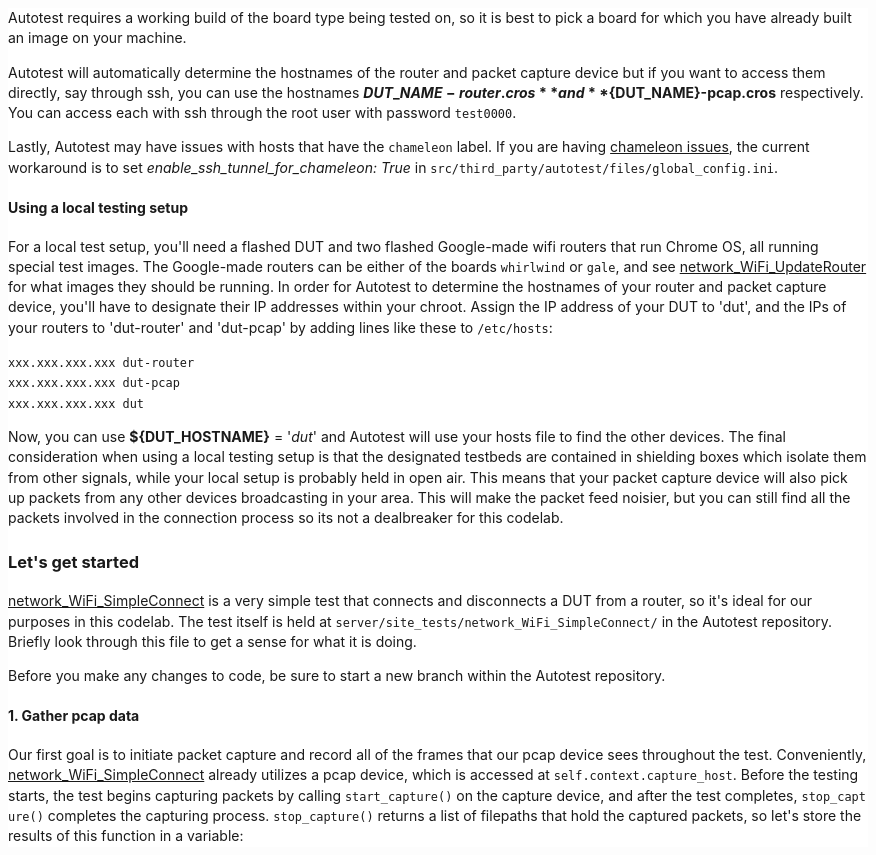 Autotest requires a working build of the board type being tested on, so it is
best to pick a board for which you have already built an image on your machine.

Autotest will automatically determine the hostnames of the router and packet
capture device but if you want to access them directly, say through ssh,
you can use the hostnames **${DUT\_NAME}-router.cros** and
**${DUT\_NAME}-pcap.cros** respectively. You can access each with ssh
through the root user with password `test0000`.

Lastly, Autotest may have issues with hosts that have the `chameleon` label.
If you are having [chameleon issues], the current workaround is to set
*enable_ssh_tunnel_for_chameleon: True* in
`src/third_party/autotest/files/global_config.ini`.

#### Using a local testing setup

For a local test setup, you'll need a flashed DUT and two flashed Google-made
wifi routers that run Chrome OS, all running special test images. The
Google-made routers can be either of the boards `whirlwind` or `gale`,
and see [network_WiFi_UpdateRouter] for what images they should be running.
In order for Autotest to determine the hostnames of your router and packet
capture device, you'll have to designate their IP addresses within your chroot.
Assign the IP address of your DUT to 'dut', and the IPs of your routers to
'dut-router' and 'dut-pcap' by adding lines like these to `/etc/hosts`:

```bash
xxx.xxx.xxx.xxx dut-router
xxx.xxx.xxx.xxx dut-pcap
xxx.xxx.xxx.xxx dut
```

Now, you can use **${DUT\_HOSTNAME}** = '*dut*' and Autotest will use your
hosts file to find the other devices. The final consideration when using a
local testing setup is that the designated testbeds are contained in shielding
boxes which isolate them from other signals, while your local setup is
probably held in open air. This means that your packet capture device will also
pick up packets from any other devices broadcasting in your area. This will make
the packet feed noisier, but you can still find all the packets involved in the
connection process so its not a dealbreaker for this codelab.

### Let's get started

[network_WiFi_SimpleConnect] is a very simple test that connects and disconnects
a DUT from a router, so it's ideal for our purposes in this codelab. The test
itself is held at `server/site_tests/network_WiFi_SimpleConnect/` in the
Autotest repository. Briefly look through this file to get a sense for what it
is doing.

Before you make any changes to code, be sure to start a new branch within the
Autotest repository.

#### 1. Gather pcap data

Our first goal is to initiate packet capture and record all of the frames that
our pcap device sees throughout the test. Conveniently,
[network_WiFi_SimpleConnect] already utilizes a pcap device, which is accessed
at `self.context.capture_host`. Before the testing starts, the test begins
capturing packets by calling `start_capture()` on the capture device, and after
the test completes, `stop_capture()` completes the capturing process.
`stop_capture()` returns a list of filepaths that hold the captured packets, so
let's store the results of this function in a variable:


[chameleon issues]: https://crbug.com/964549
[lookup tables]: #lookup-tables
[network_WiFi_UpdateRouter]: ../server/site_tests/network_WiFi_UpdateRouter/network_WiFi_UpdateRouter.py
[network_WiFi_SimpleConnect]: ../server/site_tests/network_WiFi_SimpleConnect/network_WiFi_SimpleConnect.py
[Pyshark documentation]: https://kiminewt.github.io/pyshark/
[section 4]: #4_let_s-analyze-some-packets
[skylab portal]: https://chromeos-swarming.appspot.com/botlist?c=id&c=task&c=dut_state&c=label-board&c=label-model&c=label-pool&c=os&c=provisionable-cros-version&c=status&d=asc&f=label-wificell%3ATrue&k=label-wificell&s=id
[skylab tools guide]: http://go/skylab-cli
[solutions and hints]: #solutions-and-hints
[test_that]: ./test-that.md
[wificell documentation]: ./wificell.md
[wireshark docs]: https://www.wireshark.org/docs/dfref/